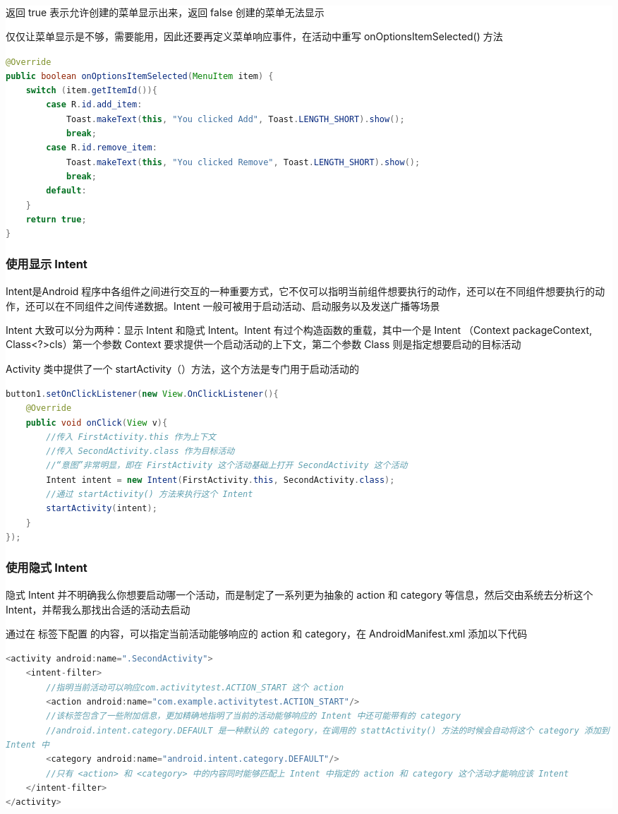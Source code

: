 返回 true 表示允许创建的菜单显示出来，返回 false 创建的菜单无法显示

仅仅让菜单显示是不够，需要能用，因此还要再定义菜单响应事件，在活动中重写 onOptionsItemSelected() 方法

```java
@Override
public boolean onOptionsItemSelected(MenuItem item) {
    switch (item.getItemId()){
        case R.id.add_item:
            Toast.makeText(this, "You clicked Add", Toast.LENGTH_SHORT).show();
            break;
        case R.id.remove_item:
            Toast.makeText(this, "You clicked Remove", Toast.LENGTH_SHORT).show();
            break;
        default:
    }
    return true;
}
```



### 使用显示 Intent

Intent是Android 程序中各组件之间进行交互的一种重要方式，它不仅可以指明当前组件想要执行的动作，还可以在不同组件想要执行的动作，还可以在不同组件之间传递数据。Intent 一般可被用于启动活动、启动服务以及发送广播等场景

Intent 大致可以分为两种：显示 Intent 和隐式 Intent。Intent 有过个构造函数的重载，其中一个是 Intent （Context packageContext, Class<?>cls）第一个参数 Context 要求提供一个启动活动的上下文，第二个参数 Class 则是指定想要启动的目标活动

Activity 类中提供了一个 startActivity（）方法，这个方法是专门用于启动活动的

```java
button1.setOnClickListener(new View.OnClickListener(){
    @Override
    public void onClick(View v){
        //传入 FirstActivity.this 作为上下文
        //传入 SecondActivity.class 作为目标活动
        //“意图”非常明显，即在 FirstActivity 这个活动基础上打开 SecondActivity 这个活动
        Intent intent = new Intent(FirstActivity.this, SecondActivity.class);
        //通过 startActivity() 方法来执行这个 Intent
        startActivity(intent);
    }
});
```



### 使用隐式 Intent

隐式 Intent 并不明确我么你想要启动哪一个活动，而是制定了一系列更为抽象的 action 和 category 等信息，然后交由系统去分析这个 Intent，并帮我么那找出合适的活动去启动

通过在 <avtivity> 标签下配置 <intent-filter> 的内容，可以指定当前活动能够响应的 action 和 category，在 AndroidManifest.xml 添加以下代码

```java
<activity android:name=".SecondActivity">
    <intent-filter>
    	//指明当前活动可以响应com.activitytest.ACTION_START 这个 action
        <action android:name="com.example.activitytest.ACTION_START"/>
        //该标签包含了一些附加信息，更加精确地指明了当前的活动能够响应的 Intent 中还可能带有的 category
        //android.intent.category.DEFAULT 是一种默认的 category，在调用的 stattActivity() 方法的时候会自动将这个 category 添加到 Intent 中
        <category android:name="android.intent.category.DEFAULT"/>
        //只有 <action> 和 <category> 中的内容同时能够匹配上 Intent 中指定的 action 和 category 这个活动才能响应该 Intent
    </intent-filter>
</activity>
```
